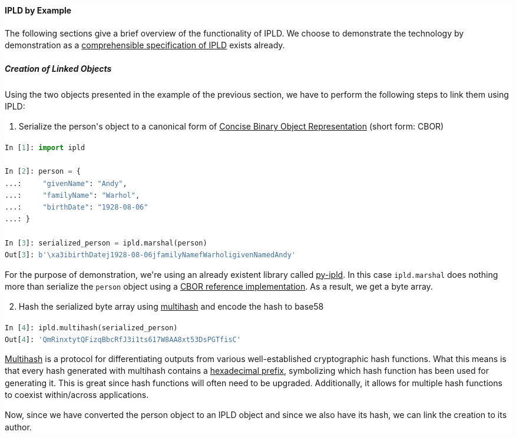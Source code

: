 
#### IPLD by Example

The following sections give a brief overview of the functionality of IPLD. We choose to demonstrate
the technology by demonstration as a [comprehensible specification of IPLD](https://github.com/ipfs/specs/tree/master/ipld)
exists already.


##### Creation of Linked Objects

Using the two objects presented in the example of the previous section, we have to perform the
following steps to link them using IPLD:

1. Serialize the person's object to a canonical form of [Concise Binary Object Representation](http://cbor.io/)
   (short form: CBOR)


```python
In [1]: import ipld

In [2]: person = {
...:     "givenName": "Andy",
...:     "familyName": "Warhol",
...:     "birthDate": "1928-08-06"
...: }

In [3]: serialized_person = ipld.marshal(person)
Out[3]: b'\xa3ibirthDatej1928-08-06jfamilyNamefWarholigivenNamedAndy'
```

For the purpose of demonstration, we're using an already existent library called [py-ipld](https://github.com/bigchaindb/py-ipld).
In this case `ipld.marshal` does nothing more than serialize the `person` object using a [CBOR
reference implementation](https://bitbucket.org/bodhisnarkva/cbor). As a result, we get a byte
array.


2. Hash the serialized byte array using [multihash](https://github.com/jbenet/multihash) and encode
   the hash to base58


```python
In [4]: ipld.multihash(serialized_person)
Out[4]: 'QmRinxtytQFizqBbcRfJ3i1ts617W8AA8xt53DsPGTfisC'
```


[Multihash](https://github.com/jbenet/multihash) is a protocol for differentiating outputs from
various well-established cryptographic hash functions. What this means is that every hash generated
with multihash contains a [hexadecimal prefix](https://github.com/jbenet/multihash#table-for-multihash-v100-rc-semver),
symbolizing which hash function has been used for generating it. This is great since hash functions
will often need to be upgraded. Additionally, it allows for multiple hash functions to coexist
within/across applications.

Now, since we have converted the person object to an IPLD object and since we also have its hash, we
can link the creation to its author.
